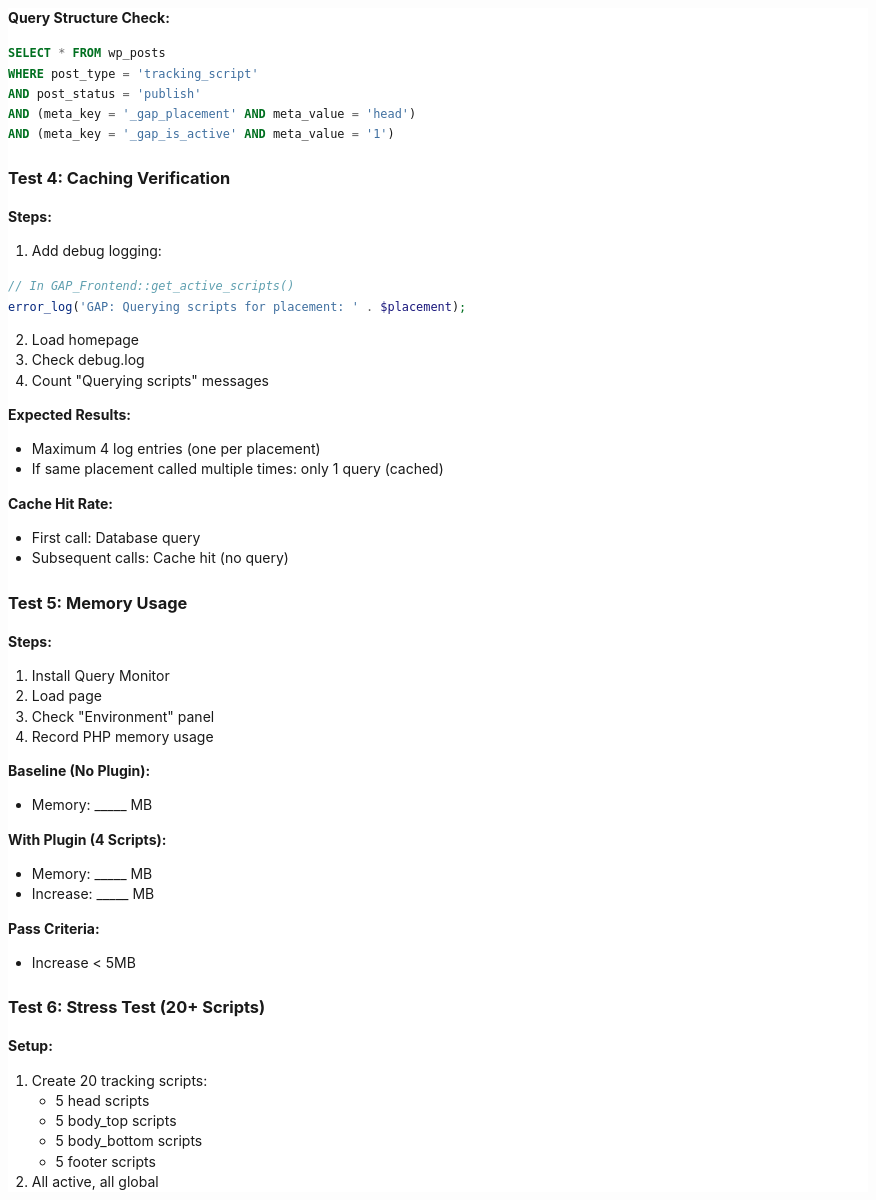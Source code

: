 **Query Structure Check:**
```sql
SELECT * FROM wp_posts
WHERE post_type = 'tracking_script'
AND post_status = 'publish'
AND (meta_key = '_gap_placement' AND meta_value = 'head')
AND (meta_key = '_gap_is_active' AND meta_value = '1')
```

### Test 4: Caching Verification

**Steps:**
1. Add debug logging:
```php
// In GAP_Frontend::get_active_scripts()
error_log('GAP: Querying scripts for placement: ' . $placement);
```

2. Load homepage
3. Check debug.log
4. Count "Querying scripts" messages

**Expected Results:**
- Maximum 4 log entries (one per placement)
- If same placement called multiple times: only 1 query (cached)

**Cache Hit Rate:**
- First call: Database query
- Subsequent calls: Cache hit (no query)

### Test 5: Memory Usage

**Steps:**
1. Install Query Monitor
2. Load page
3. Check "Environment" panel
4. Record PHP memory usage

**Baseline (No Plugin):**
- Memory: _____ MB

**With Plugin (4 Scripts):**
- Memory: _____ MB
- Increase: _____ MB

**Pass Criteria:**
- Increase < 5MB

### Test 6: Stress Test (20+ Scripts)

**Setup:**
1. Create 20 tracking scripts:
   - 5 head scripts
   - 5 body_top scripts
   - 5 body_bottom scripts
   - 5 footer scripts
2. All active, all global
